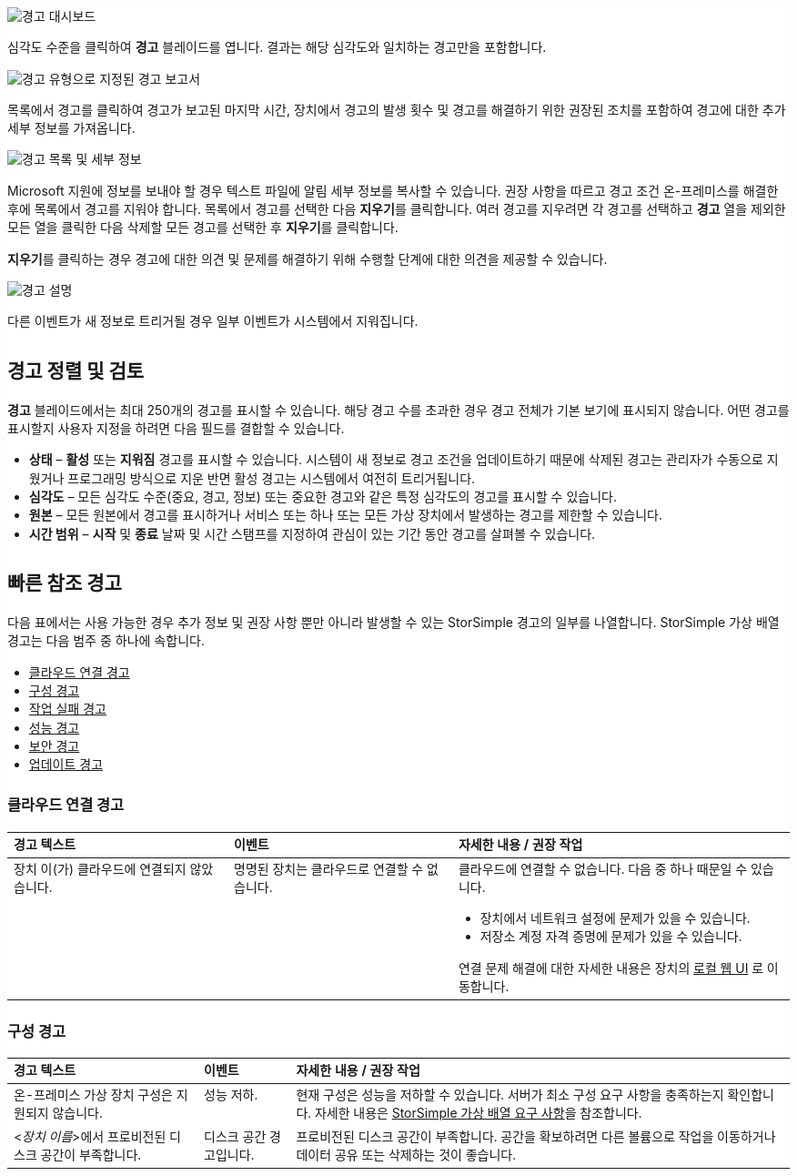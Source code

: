 ![경고 대시보드](./media/storsimple-virtual-array-manage-alerts/alerts14.png)

심각도 수준을 클릭하여 **경고** 블레이드를 엽니다. 결과는 해당 심각도와 일치하는 경고만을 포함합니다.

![경고 유형으로 지정된 경고 보고서](./media/storsimple-virtual-array-manage-alerts/alerts15.png)

목록에서 경고를 클릭하여 경고가 보고된 마지막 시간, 장치에서 경고의 발생 횟수 및 경고를 해결하기 위한 권장된 조치를 포함하여 경고에 대한 추가 세부 정보를 가져옵니다.

![경고 목록 및 세부 정보](./media/storsimple-virtual-array-manage-alerts/alerts16.png)

Microsoft 지원에 정보를 보내야 할 경우 텍스트 파일에 알림 세부 정보를 복사할 수 있습니다. 권장 사항을 따르고 경고 조건 온-프레미스를 해결한 후에 목록에서 경고를 지워야 합니다. 목록에서 경고를 선택한 다음 **지우기**를 클릭합니다. 여러 경고를 지우려면 각 경고를 선택하고 **경고** 열을 제외한 모든 열을 클릭한 다음 삭제할 모든 경고를 선택한 후 **지우기**를 클릭합니다.

**지우기**를 클릭하는 경우 경고에 대한 의견 및 문제를 해결하기 위해 수행할 단계에 대한 의견을 제공할 수 있습니다. 

![경고 설명](./media/storsimple-virtual-array-manage-alerts/alerts17.png)

다른 이벤트가 새 정보로 트리거될 경우 일부 이벤트가 시스템에서 지워집니다. 

## <a name="sort-and-review-alerts"></a>경고 정렬 및 검토

**경고** 블레이드에서는 최대 250개의 경고를 표시할 수 있습니다. 해당 경고 수를 초과한 경우 경고 전체가 기본 보기에 표시되지 않습니다. 어떤 경고를 표시할지 사용자 지정을 하려면 다음 필드를 결합할 수 있습니다.

* **상태** – **활성** 또는 **지워짐** 경고를 표시할 수 있습니다. 시스템이 새 정보로 경고 조건을 업데이트하기 때문에 삭제된 경고는 관리자가 수동으로 지웠거나 프로그래밍 방식으로 지운 반면 활성 경고는 시스템에서 여전히 트리거됩니다.
* **심각도** – 모든 심각도 수준(중요, 경고, 정보) 또는 중요한 경고와 같은 특정 심각도의 경고를 표시할 수 있습니다.
* **원본** – 모든 원본에서 경고를 표시하거나 서비스 또는 하나 또는 모든 가상 장치에서 발생하는 경고를 제한할 수 있습니다.
* **시간 범위** – **시작** 및 **종료** 날짜 및 시간 스탬프를 지정하여 관심이 있는 기간 동안 경고를 살펴볼 수 있습니다.

## <a name="alerts-quick-reference"></a>빠른 참조 경고

다음 표에서는 사용 가능한 경우 추가 정보 및 권장 사항 뿐만 아니라 발생할 수 있는 StorSimple 경고의 일부를 나열합니다. StorSimple 가상 배열 경고는 다음 범주 중 하나에 속합니다.

* [클라우드 연결 경고](#cloud-connectivity-alerts)
* [구성 경고](#configuration-alerts)
* [작업 실패 경고](#job-failure-alerts)
* [성능 경고](#performance-alerts)
* [보안 경고](#security-alerts)
* [업데이트 경고](#update-alerts)

### <a name="cloud-connectivity-alerts"></a>클라우드 연결 경고

| 경고 텍스트 | 이벤트 | 자세한 내용 / 권장 작업 |
|:--- |:--- |:--- |
| 장치 *<device name>* 이(가) 클라우드에 연결되지 않았습니다. |명명된 장치는 클라우드로 연결할 수 없습니다. |클라우드에 연결할 수 없습니다. 다음 중 하나 때문일 수 있습니다.<ul><li>장치에서 네트워크 설정에 문제가 있을 수 있습니다.</li><li>저장소 계정 자격 증명에 문제가 있을 수 있습니다.</li></ul>연결 문제 해결에 대한 자세한 내용은 장치의 [로컬 웹 UI](storsimple-ova-web-ui-admin.md) 로 이동합니다. |

### <a name="configuration-alerts"></a>구성 경고

| 경고 텍스트 | 이벤트 | 자세한 내용 / 권장 작업 |
|:--- |:--- |:--- |
| 온-프레미스 가상 장치 구성은 지원되지 않습니다. |성능 저하. |현재 구성은 성능을 저하할 수 있습니다. 서버가 최소 구성 요구 사항을 충족하는지 확인합니다. 자세한 내용은 [StorSimple 가상 배열 요구 사항](storsimple-ova-system-requirements.md)을 참조합니다. |
| <*장치 이름*>에서 프로비전된 디스크 공간이 부족합니다. |디스크 공간 경고입니다. |프로비전된 디스크 공간이 부족합니다. 공간을 확보하려면 다른 볼륨으로 작업을 이동하거나 데이터 공유 또는 삭제하는 것이 좋습니다. |
